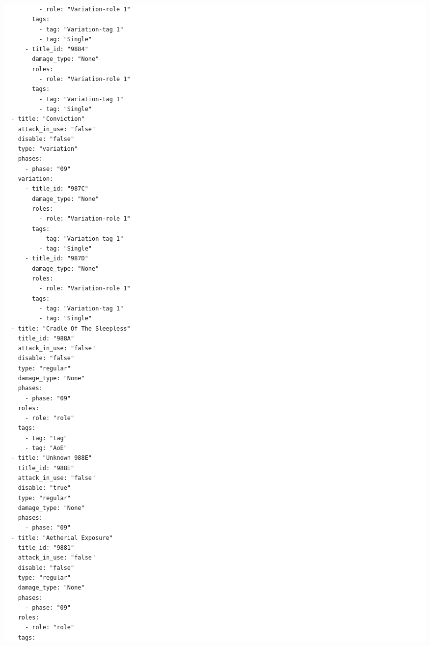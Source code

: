               - role: "Variation-role 1"
            tags:
              - tag: "Variation-tag 1"
              - tag: "Single"
          - title_id: "9884"
            damage_type: "None"
            roles:
              - role: "Variation-role 1"
            tags:
              - tag: "Variation-tag 1"
              - tag: "Single"
      - title: "Conviction"
        attack_in_use: "false"
        disable: "false"
        type: "variation"
        phases:
          - phase: "09"
        variation:
          - title_id: "987C"
            damage_type: "None"
            roles:
              - role: "Variation-role 1"
            tags:
              - tag: "Variation-tag 1"
              - tag: "Single"
          - title_id: "987D"
            damage_type: "None"
            roles:
              - role: "Variation-role 1"
            tags:
              - tag: "Variation-tag 1"
              - tag: "Single"
      - title: "Cradle Of The Sleepless"
        title_id: "988A"
        attack_in_use: "false"
        disable: "false"
        type: "regular"
        damage_type: "None"
        phases:
          - phase: "09"
        roles:
          - role: "role"
        tags:
          - tag: "tag"
          - tag: "AoE"
      - title: "Unknown_988E"
        title_id: "988E"
        attack_in_use: "false"
        disable: "true"
        type: "regular"
        damage_type: "None"
        phases:
          - phase: "09"
      - title: "Aetherial Exposure"
        title_id: "9881"
        attack_in_use: "false"
        disable: "false"
        type: "regular"
        damage_type: "None"
        phases:
          - phase: "09"
        roles:
          - role: "role"
        tags: